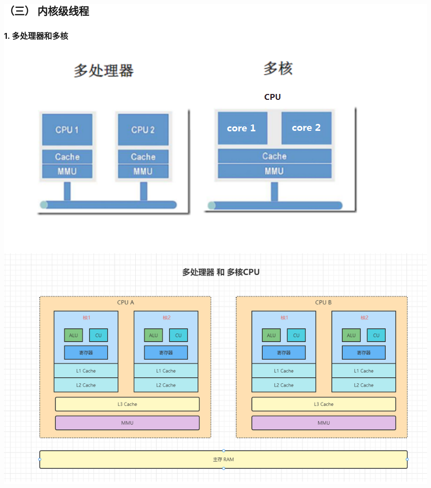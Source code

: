 
## （三） 内核级线程
### 1. 多处理器和多核
![](操作系统学习笔记-用户级线程和核心级线程.assets/多处理器和多核的区别.png)
![](操作系统学习笔记-用户级线程和核心级线程.assets/多处理器和多核CPU.png)
